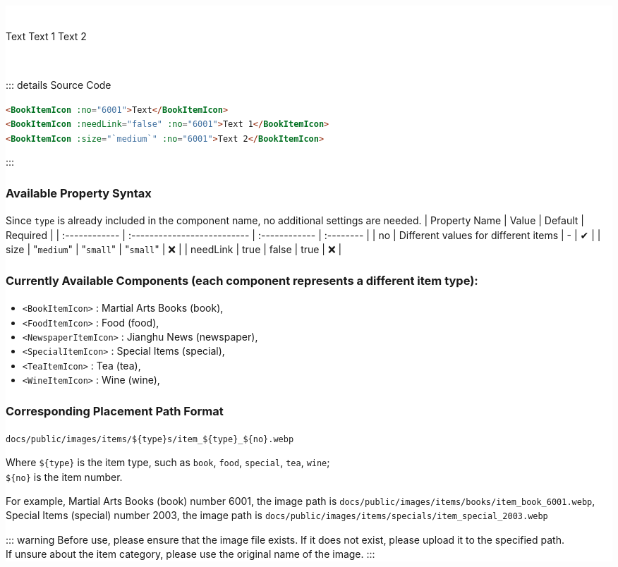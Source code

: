 <br>

<BookItemIcon :no="6001">Text</BookItemIcon>
<BookItemIcon :needLink="false" :no="6001">Text 1</BookItemIcon>
<BookItemIcon :size="`medium`" :no="6001">Text 2</BookItemIcon>

<br>

::: details Source Code

```markdown
<BookItemIcon :no="6001">Text</BookItemIcon>
<BookItemIcon :needLink="false" :no="6001">Text 1</BookItemIcon>
<BookItemIcon :size="`medium`" :no="6001">Text 2</BookItemIcon>
```

:::

### Available Property Syntax

Since `type` is already included in the component name, no additional settings are needed.
| Property Name | Value | Default | Required |
| :------------ | :-------------------------- | :------------ | :-------- |
| no | Different values for different items | - | ✔ |
| size | "`medium`" \| "`small`" | "`small`" | ❌ |
| needLink | true \| false | true | ❌ |

### Currently Available Components (each component represents a different item type):

-   `<BookItemIcon>` : Martial Arts Books (book),
-   `<FoodItemIcon>` : Food (food),
-   `<NewspaperItemIcon>` : Jianghu News (newspaper),
-   `<SpecialItemIcon>` : Special Items (special),
-   `<TeaItemIcon>` : Tea (tea),
-   `<WineItemIcon>` : Wine (wine),

### Corresponding Placement Path Format

```
docs/public/images/items/${type}s/item_${type}_${no}.webp
```

Where `${type}` is the item type, such as `book`, `food`, `special`, `tea`, `wine`;  
`${no}` is the item number.

For example, Martial Arts Books (book) number 6001, the image path is `docs/public/images/items/books/item_book_6001.webp`,  
Special Items (special) number 2003, the image path is `docs/public/images/items/specials/item_special_2003.webp`

::: warning
Before use, please ensure that the image file exists. If it does not exist, please upload it to the specified path.  
If unsure about the item category, please use the original name of the image.
:::
